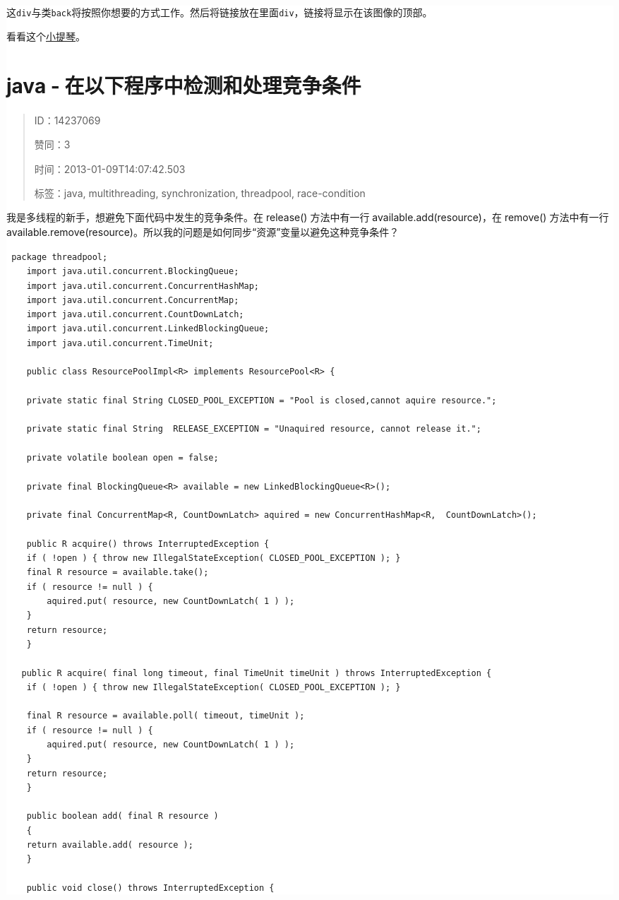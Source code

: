 这`div`与类`back`将按照你想要的方式工作。然后将链接放在里面`div`，链接将显示在该图像的顶部。

看看这个[小提琴](http://jsfiddle.net/hEZBm/)。

# java - 在以下程序中检测和处理竞争条件

> ID：14237069
> 
> 赞同：3
> 
> 时间：2013-01-09T14:07:42.503
> 
> 标签：java, multithreading, synchronization, threadpool, race-condition

我是多线程的新手，想避免下面代码中发生的竞争条件。在 release() 方法中有一行 available.add(resource)，在 remove() 方法中有一行 available.remove(resource)。所以我的问题是如何同步“资源”变量以避免这种竞争条件？

```
 package threadpool;
    import java.util.concurrent.BlockingQueue;
    import java.util.concurrent.ConcurrentHashMap;
    import java.util.concurrent.ConcurrentMap;
    import java.util.concurrent.CountDownLatch;
    import java.util.concurrent.LinkedBlockingQueue;
    import java.util.concurrent.TimeUnit;

    public class ResourcePoolImpl<R> implements ResourcePool<R> {

    private static final String CLOSED_POOL_EXCEPTION = "Pool is closed,cannot aquire resource.";

    private static final String  RELEASE_EXCEPTION = "Unaquired resource, cannot release it.";

    private volatile boolean open = false;

    private final BlockingQueue<R> available = new LinkedBlockingQueue<R>();

    private final ConcurrentMap<R, CountDownLatch> aquired = new ConcurrentHashMap<R,  CountDownLatch>();

    public R acquire() throws InterruptedException {
    if ( !open ) { throw new IllegalStateException( CLOSED_POOL_EXCEPTION ); }
    final R resource = available.take();
    if ( resource != null ) {
        aquired.put( resource, new CountDownLatch( 1 ) );
    }
    return resource;
    }

   public R acquire( final long timeout, final TimeUnit timeUnit ) throws InterruptedException {
    if ( !open ) { throw new IllegalStateException( CLOSED_POOL_EXCEPTION ); }

    final R resource = available.poll( timeout, timeUnit );
    if ( resource != null ) {
        aquired.put( resource, new CountDownLatch( 1 ) );
    }
    return resource;
    }

    public boolean add( final R resource ) 
    {
    return available.add( resource );
    } 

    public void close() throws InterruptedException {
```